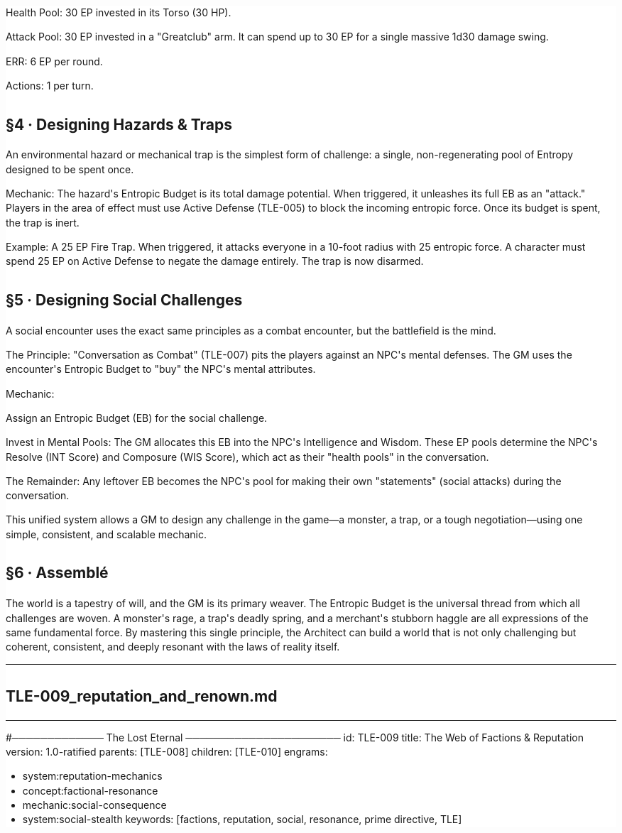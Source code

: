 Health Pool: 30 EP invested in its Torso (30 HP).

Attack Pool: 30 EP invested in a "Greatclub" arm. It can spend up to 30 EP for a single massive 1d30 damage swing.

ERR: 6 EP per round.

Actions: 1 per turn.

## §4 · Designing Hazards & Traps
An environmental hazard or mechanical trap is the simplest form of challenge: a single, non-regenerating pool of Entropy designed to be spent once.

Mechanic: The hazard's Entropic Budget is its total damage potential. When triggered, it unleashes its full EB as an "attack." Players in the area of effect must use Active Defense (TLE-005) to block the incoming entropic force. Once its budget is spent, the trap is inert.

Example: A 25 EP Fire Trap. When triggered, it attacks everyone in a 10-foot radius with 25 entropic force. A character must spend 25 EP on Active Defense to negate the damage entirely. The trap is now disarmed.

## §5 · Designing Social Challenges
A social encounter uses the exact same principles as a combat encounter, but the battlefield is the mind.

The Principle: "Conversation as Combat" (TLE-007) pits the players against an NPC's mental defenses. The GM uses the encounter's Entropic Budget to "buy" the NPC's mental attributes.

Mechanic:

Assign an Entropic Budget (EB) for the social challenge.

Invest in Mental Pools: The GM allocates this EB into the NPC's Intelligence and Wisdom. These EP pools determine the NPC's Resolve (INT Score) and Composure (WIS Score), which act as their "health pools" in the conversation.

The Remainder: Any leftover EB becomes the NPC's pool for making their own "statements" (social attacks) during the conversation.

This unified system allows a GM to design any challenge in the game—a monster, a trap, or a tough negotiation—using one simple, consistent, and scalable mechanic.

## §6 · Assemblé
The world is a tapestry of will, and the GM is its primary weaver. The Entropic Budget is the universal thread from which all challenges are woven. A monster's rage, a trap's deadly spring, and a merchant's stubborn haggle are all expressions of the same fundamental force. By mastering this single principle, the Architect can build a world that is not only challenging but coherent, consistent, and deeply resonant with the laws of reality itself.

---

## TLE-009_reputation_and_renown.md

---
#───────────── The Lost Eternal ──────────────────────
id:        TLE-009
title:     The Web of Factions & Reputation
version:   1.0-ratified
parents:   [TLE-008]
children:  [TLE-010]
engrams:
 - system:reputation-mechanics
 - concept:factional-resonance
 - mechanic:social-consequence
 - system:social-stealth
keywords:  [factions, reputation, social, resonance, prime directive, TLE]